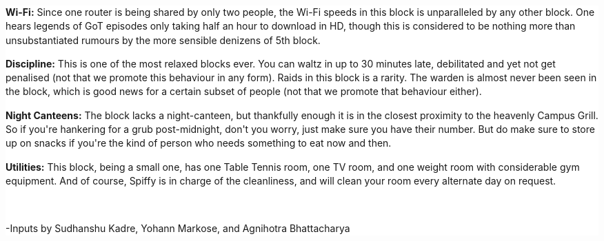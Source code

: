 <strong>Wi-Fi:</strong> Since one router is being shared by only two people, the Wi-Fi speeds in this block is unparalleled by any other block. One hears legends of GoT episodes only taking half an hour to download in HD, though this is considered to be nothing more than unsubstantiated rumours by the more sensible denizens of 5th block.

<strong>Discipline:</strong> This is one of the most relaxed blocks ever. You can waltz in up to 30 minutes late, debilitated and yet not get penalised (not that we promote this behaviour in any form). Raids in this block is a rarity. The warden is almost never been seen in the block, which is good news for a certain subset of people (not that we promote that behaviour either).

<strong>Night Canteens:</strong> The block lacks a night-canteen, but thankfully enough it is in the closest proximity to the heavenly Campus Grill. So if you're hankering for a grub post-midnight, don't you worry, just make sure you have their number. But do make sure to store up on snacks if you're the kind of person who needs something to eat now and then.

<strong>Utilities:</strong> This block, being a small one, has one Table Tennis room, one TV room, and one weight room with considerable gym equipment. And of course, Spiffy is in charge of the cleanliness, and will clean your room every alternate day on request.

&nbsp;

-Inputs by Sudhanshu Kadre, Yohann Markose, and Agnihotra Bhattacharya